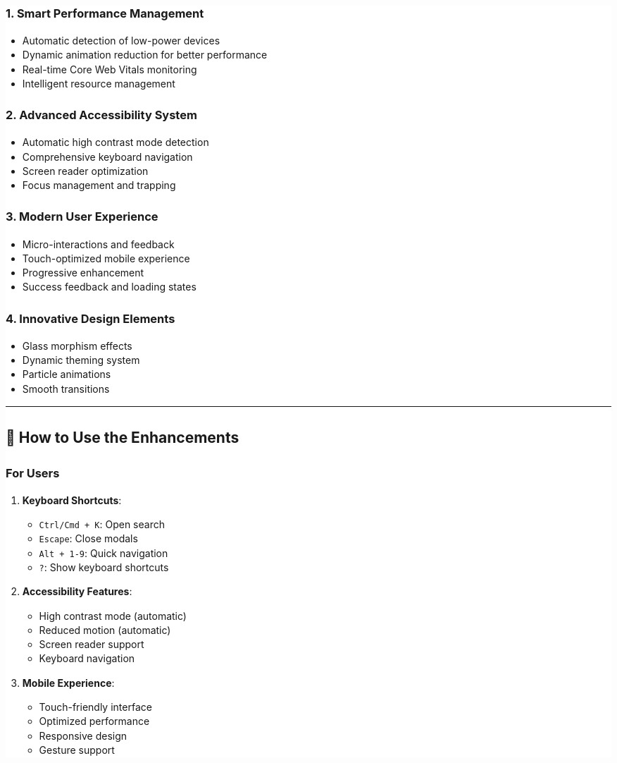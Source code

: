 ### **1. Smart Performance Management**

- Automatic detection of low-power devices
- Dynamic animation reduction for better performance
- Real-time Core Web Vitals monitoring
- Intelligent resource management

### **2. Advanced Accessibility System**

- Automatic high contrast mode detection
- Comprehensive keyboard navigation
- Screen reader optimization
- Focus management and trapping

### **3. Modern User Experience**

- Micro-interactions and feedback
- Touch-optimized mobile experience
- Progressive enhancement
- Success feedback and loading states

### **4. Innovative Design Elements**

- Glass morphism effects
- Dynamic theming system
- Particle animations
- Smooth transitions

---

## 🚀 **How to Use the Enhancements**

### **For Users**

1. **Keyboard Shortcuts**:

   - `Ctrl/Cmd + K`: Open search
   - `Escape`: Close modals
   - `Alt + 1-9`: Quick navigation
   - `?`: Show keyboard shortcuts

2. **Accessibility Features**:

   - High contrast mode (automatic)
   - Reduced motion (automatic)
   - Screen reader support
   - Keyboard navigation

3. **Mobile Experience**:
   - Touch-friendly interface
   - Optimized performance
   - Responsive design
   - Gesture support
